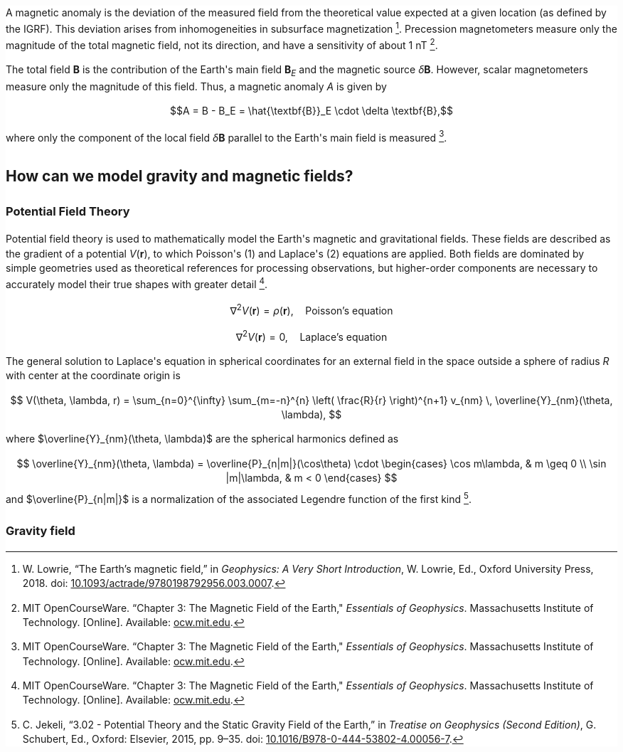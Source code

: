 A magnetic anomaly is the deviation of the measured field from the theoretical value expected at a given location (as defined by the IGRF). This deviation arises from inhomogeneities in subsurface magnetization [^3]. Precession magnetometers measure only the magnitude of the total magnetic field, not its direction, and have a sensitivity of about $1 \ \mathrm{nT}$ [^5].

The total field $\textbf{B}$ is the contribution of the Earth's main field $\textbf{B}_E$ and the magnetic source $\delta \textbf{B}$. However, scalar magnetometers measure only the magnitude of this field. Thus, a magnetic anomaly $A$ is given by

$$A = B - B_E = \hat{\textbf{B}}_E \cdot \delta \textbf{B},$$

where only the component of the local field $\delta \textbf{B}$ parallel to the Earth's main field is measured [^5].

## How can we model gravity and magnetic fields?

### Potential Field Theory

Potential field theory is used to mathematically model the Earth's magnetic and gravitational fields. These fields are described as the gradient of a potential $V(\textbf{r})$, to which Poisson's (1) and Laplace's (2) equations are applied. Both fields are dominated by simple geometries used as theoretical references for processing observations, but higher-order components are necessary to accurately model their true shapes with greater detail [^5].


$$
\begin{equation}
  \nabla^2 V(\textbf{r})=\rho(\textbf{r}),  \quad \text{Poisson's equation}
\end{equation}
$$

$$
\begin{equation}
      \nabla^2 V(\textbf{r})=0,  \quad \text{Laplace's equation}
\end{equation}
$$

The general solution to Laplace's equation in spherical coordinates for an external field in the space outside a sphere of radius $R$ with center at the coordinate origin is

$$
V(\theta, \lambda, r) = \sum_{n=0}^{\infty} \sum_{m=-n}^{n} \left( \frac{R}{r} \right)^{n+1} v_{nm} \, \overline{Y}_{nm}(\theta, \lambda),
$$

where $\overline{Y}_{nm}(\theta, \lambda)$ are the spherical harmonics defined as

$$
\overline{Y}_{nm}(\theta, \lambda) = \overline{P}_{n|m|}(\cos\theta) \cdot
\begin{cases}
\cos m\lambda, & m \geq 0 \\
\sin |m|\lambda, & m < 0
\end{cases}
$$
and $\overline{P}_{n|m|}$ is a normalization of the associated Legendre function of the first kind [^7].
### Gravity field


[^1]: A. Aghaee, P. Shamsipour, S. Hood, and R. Haugaard, “A convolutional neural network for semi-automated lineament detection and vectorisation of remote sensing data using probabilistic clustering: A method and a challenge,” Comput. Geosci., vol. 151, p. 104724, June 2021, doi: [10.1016/j.cageo.2021.104724](https://doi.org/10.1016/j.cageo.2021.104724).
[^2]: MIT OpenCourseWare. “Chapter 2: The Earth’s Gravitational field," *Essentials of Geophysics*. Massachusetts Institute of Technology. [Online]. Available: [ocw.mit.edu](https://ocw.mit.edu/courses/12-201-essentials-of-geophysics-fall-2004/resources/ch3pdf/)).
[^3]: W. Lowrie, “The Earth’s magnetic field,” in _Geophysics: A Very Short Introduction_, W. Lowrie, Ed., Oxford University Press, 2018. doi: [10.1093/actrade/9780198792956.003.0007](https://doi.org/10.1093/actrade/9780198792956.003.0007).
[^4]: W. Lowrie, “Gravity and the figure of the Earth,” in _Geophysics: A Very Short Introduction_, W. Lowrie, Ed., Oxford University Press, 2018. doi: [10.1093/actrade/9780198792956.003.0005](https://doi.org/10.1093/actrade/9780198792956.003.0005).
[^5]: MIT OpenCourseWare. “Chapter 3: The Magnetic Field of the Earth," *Essentials of Geophysics*. Massachusetts Institute of Technology. [Online]. Available: [ocw.mit.edu](https://ocw.mit.edu/courses/12-201-essentials-of-geophysics-fall-2004/resources/ch3pdf/).
[^6]: C. Foss, “Magnetic Data Enhancements and Depth Estimation,” in _Encyclopedia of Solid Earth Geophysics_, H. K. Gupta, Ed., Dordrecht: Springer Netherlands, 2011, pp. 736–746. doi: [10.1007/978-90-481-8702-7_104](https://doi.org/10.1007/978-90-481-8702-7).
[^7]: C. Jekeli, “3.02 - Potential Theory and the Static Gravity Field of the Earth,” in _Treatise on Geophysics (Second Edition)_, G. Schubert, Ed., Oxford: Elsevier, 2015, pp. 9–35. doi: [10.1016/B978-0-444-53802-4.00056-7](https://doi.org/10.1016/B978-0-444-53802-4.00056-7).
[^8]: P. Alken _et al._, “International Geomagnetic Reference Field: the thirteenth generation,” _Earth Planets Space_, vol. 73, no. 1, p. 49, Feb. 2021, doi: [10.1186/s40623-020-01288-x](https://doi.org/10.1186/s40623-020-01288-x).
[^9]: L. Uieda, V. C. O. Jr, and V. C. F. Barbosa, “Modeling the Earth with Fatiando a Terra,” _scipy_, May 2013, doi: [10.25080/Majora-8b375195-010](https://doi.org/10.25080/Majora-8b375195-010).
[^10]: M. Lee, W. Morris, J. Harris, and G. Leblanc, “An automatic network-extraction algorithm applied to magnetic survey data for the identification and extraction of geologic lineaments,” Lead. Edge, vol. 31, no. 1, pp. 26–31, Jan. 2012, doi: [10.1190/1.3679324](https://doi.org/10.1190/1.3679324).